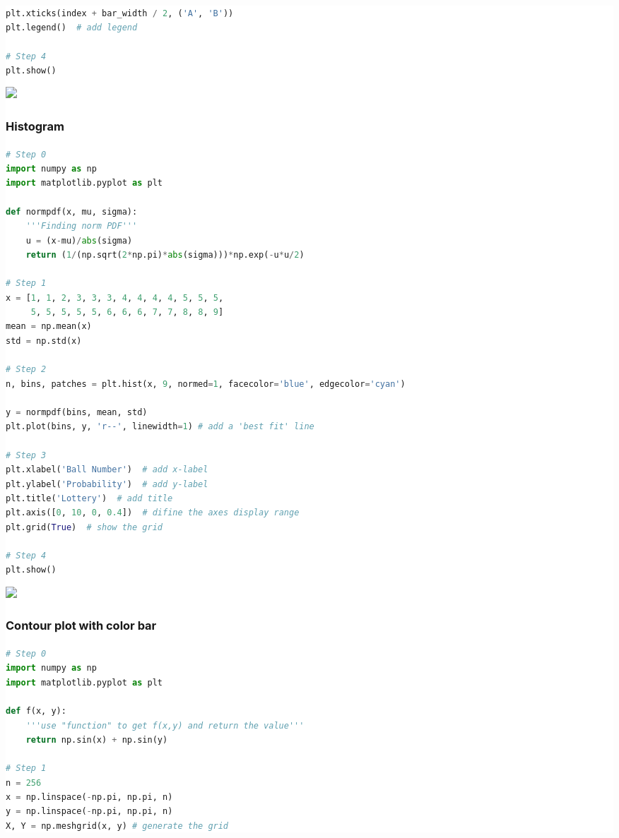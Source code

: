 ```python
plt.xticks(index + bar_width / 2, ('A', 'B'))
plt.legend()  # add legend

# Step 4
plt.show()
```

<img src="/img/tutorials/matplotlib/barchart.png" width="50%"/>

<a id='histogram'></a>
### Histogram

```python
# Step 0
import numpy as np
import matplotlib.pyplot as plt

def normpdf(x, mu, sigma):
    '''Finding norm PDF'''
    u = (x-mu)/abs(sigma)
    return (1/(np.sqrt(2*np.pi)*abs(sigma)))*np.exp(-u*u/2)

# Step 1
x = [1, 1, 2, 3, 3, 3, 4, 4, 4, 4, 5, 5, 5,
     5, 5, 5, 5, 5, 6, 6, 6, 7, 7, 8, 8, 9]
mean = np.mean(x)
std = np.std(x)

# Step 2
n, bins, patches = plt.hist(x, 9, normed=1, facecolor='blue', edgecolor='cyan')

y = normpdf(bins, mean, std)
plt.plot(bins, y, 'r--', linewidth=1) # add a 'best fit' line

# Step 3
plt.xlabel('Ball Number')  # add x-label
plt.ylabel('Probability')  # add y-label
plt.title('Lottery')  # add title
plt.axis([0, 10, 0, 0.4])  # difine the axes display range
plt.grid(True)  # show the grid

# Step 4
plt.show()
```

<img src="/img/tutorials/matplotlib/histogram.png" width="50%"/>

<a id='contour'></a>
### Contour plot with color bar

```python
# Step 0
import numpy as np
import matplotlib.pyplot as plt

def f(x, y):
    '''use "function" to get f(x,y) and return the value'''
    return np.sin(x) + np.sin(y)

# Step 1
n = 256
x = np.linspace(-np.pi, np.pi, n)
y = np.linspace(-np.pi, np.pi, n)
X, Y = np.meshgrid(x, y) # generate the grid
```